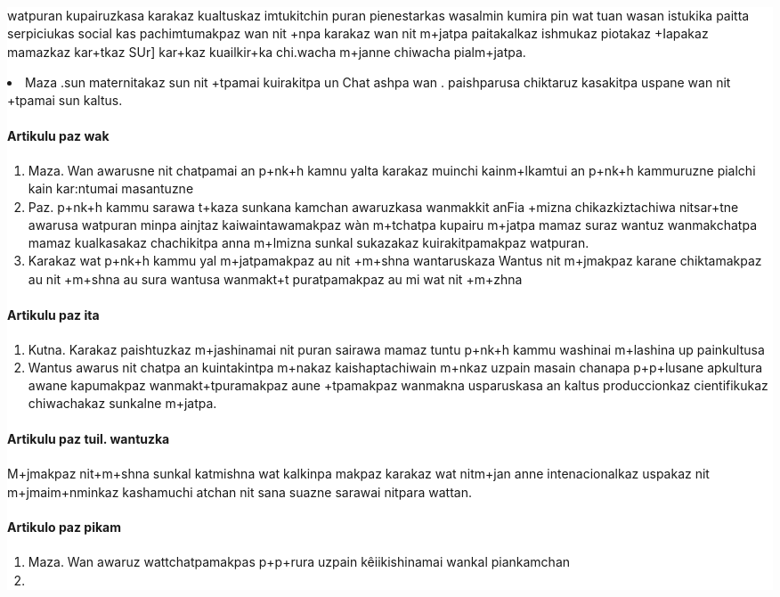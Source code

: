 watpuran kupairuzkasa karakaz kualtuskaz imtukitchin puran pienestarkas
wasalmin kumira pin wat tuan wasan istukika paitta serpiciukas social kas
pachimtumakpaz wan nit +npa karakaz wan nit m+jatpa paitakalkaz ishmukaz
piotakaz +Iapakaz mamazkaz kar+tkaz SUr] kar+kaz kuailkir+ka chi.wacha
m+janne chiwacha pialm+jatpa.
  </li>
  <li>
   Maza .sun maternitakaz sun nit +tpamai kuirakitpa un Chat ashpa wan
. paishparusa chiktaruz kasakitpa uspane wan nit +tpamai sun kaltus.
  </li>
 </ol>
 <h4>
  Artikulu paz wak
 </h4>
 <ol>
  <li>
   Maza. Wan awarusne nit chatpamai an p+nk+h kamnu yalta karakaz muinchi
kainm+lkamtui an p+nk+h kammuruzne pialchi kain kar:ntumai masantuzne
  </li>
  <li>
   Paz. p+nk+h kammu sarawa t+kaza sunkana kamchan awaruzkasa wanmakkit
anFia +mizna chikazkiztachiwa nitsar+tne awarusa watpuran minpa ainjtaz
kaiwaintawamakpaz wàn m+tchatpa kupairu m+jatpa mamaz suraz wantuz
wanmakchatpa mamaz kualkasakaz chachikitpa anna m+lmizna sunkal
sukazakaz kuirakitpamakpaz watpuran.
  </li>
  <li>
   Karakaz wat p+nk+h kammu yal m+jatpamakpaz au nit +m+shna wantaruskaza
Wantus nit m+jmakpaz karane chiktamakpaz au nit +m+shna au sura wantusa
wanmakt+t puratpamakpaz au mi wat nit +m+zhna
  </li>
 </ol>
 <h4>
  Artikulu paz ita
 </h4>
 <ol>
  <li>
   Kutna. Karakaz paishtuzkaz m+jashinamai nit puran sairawa mamaz tuntu
p+nk+h kammu washinai m+lashina up painkultusa
  </li>
  <li>
   Wantus awarus nit chatpa an kuintakintpa m+nakaz kaishaptachiwain m+nkaz
uzpain masain chanapa p+p+lusane apkultura awane kapumakpaz
wanmakt+tpuramakpaz aune +tpamakpaz wanmakna usparuskasa an kaltus
produccionkaz cientifikukaz chiwachakaz sunkalne m+jatpa.
  </li>
 </ol>
 <h4>
  Artikulu paz tuil. wantuzka
 </h4>
 <p>
  M+jmakpaz nit+m+shna sunkal katmishna wat kalkinpa makpaz karakaz wat
nitm+jan anne intenacionalkaz uspakaz nit m+jmaim+nminkaz kashamuchi
atchan nit sana suazne sarawai nitpara wattan.
 </p>
 <h4>
  Artikulo paz pikam
 </h4>
 <ol>
  <li>
   Maza. Wan awaruz wattchatpamakpas p+p+rura uzpain kêiikishinamai wankal
piankamchan
  </li>
  <li>